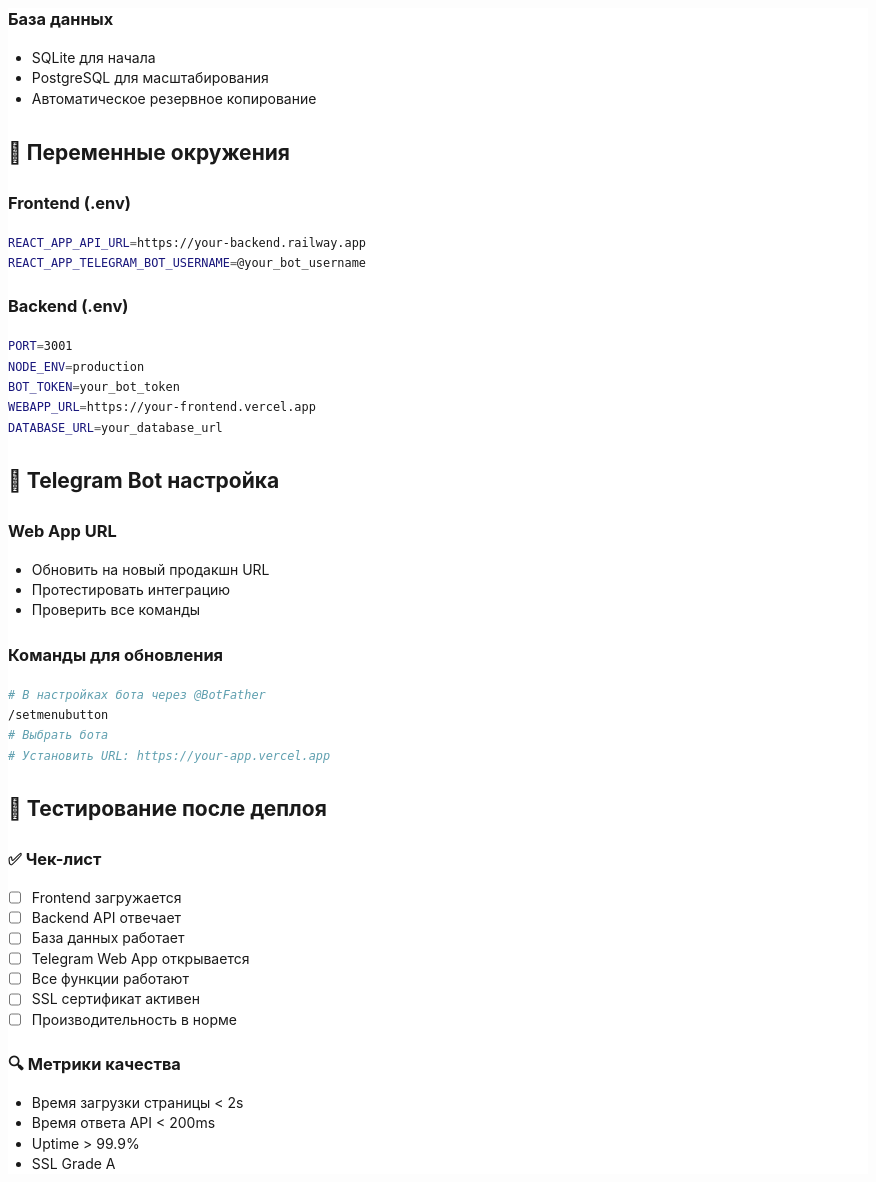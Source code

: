 ### База данных
- SQLite для начала
- PostgreSQL для масштабирования
- Автоматическое резервное копирование

## 🔐 Переменные окружения

### Frontend (.env)
```bash
REACT_APP_API_URL=https://your-backend.railway.app
REACT_APP_TELEGRAM_BOT_USERNAME=@your_bot_username
```

### Backend (.env)
```bash
PORT=3001
NODE_ENV=production
BOT_TOKEN=your_bot_token
WEBAPP_URL=https://your-frontend.vercel.app
DATABASE_URL=your_database_url
```

## 📱 Telegram Bot настройка

### Web App URL
- Обновить на новый продакшн URL
- Протестировать интеграцию
- Проверить все команды

### Команды для обновления
```bash
# В настройках бота через @BotFather
/setmenubutton
# Выбрать бота
# Установить URL: https://your-app.vercel.app
```

## 🧪 Тестирование после деплоя

### ✅ Чек-лист
- [ ] Frontend загружается
- [ ] Backend API отвечает
- [ ] База данных работает
- [ ] Telegram Web App открывается
- [ ] Все функции работают
- [ ] SSL сертификат активен
- [ ] Производительность в норме

### 🔍 Метрики качества
- Время загрузки страницы < 2s
- Время ответа API < 200ms
- Uptime > 99.9%
- SSL Grade A
